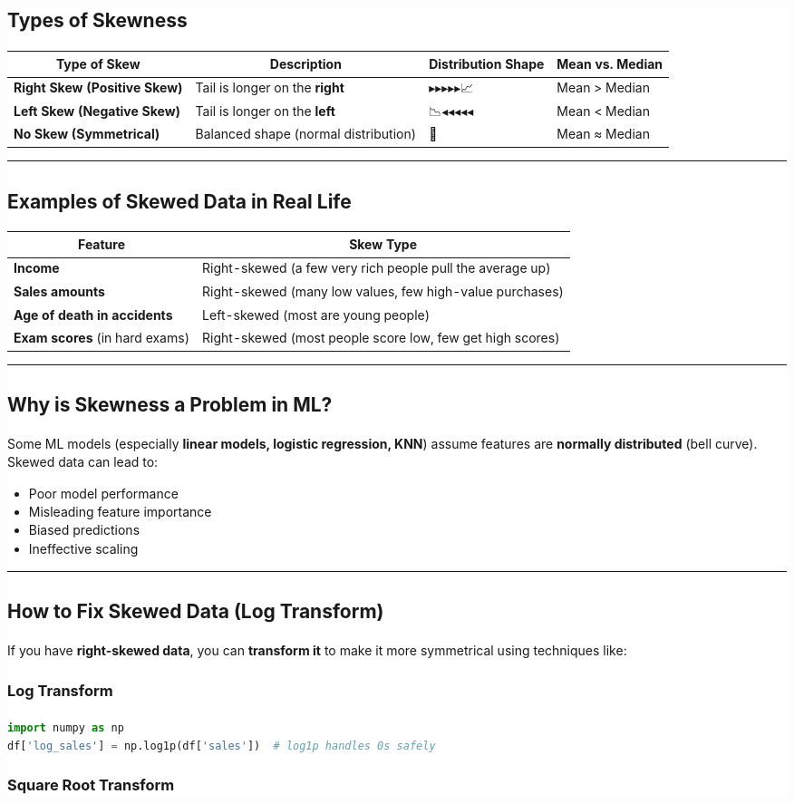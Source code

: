 
##  Types of Skewness

| Type of Skew                   | Description                          | Distribution Shape | Mean vs. Median |
| ------------------------------ | ------------------------------------ | ------------------ | --------------- |
| **Right Skew (Positive Skew)** | Tail is longer on the **right**      | ▸▸▸▸▸📈            | Mean > Median   |
| **Left Skew (Negative Skew)**  | Tail is longer on the **left**       | 📉◂◂◂◂◂            | Mean < Median   |
| **No Skew (Symmetrical)**      | Balanced shape (normal distribution) | 🔔                 | Mean ≈ Median   |

---

## Examples of Skewed Data in Real Life

| Feature                         | Skew Type                                                  |
| ------------------------------- | ---------------------------------------------------------- |
| **Income**                      | Right-skewed  (a few very rich people pull the average up) |
| **Sales amounts**               | Right-skewed  (many low values, few high-value purchases)  |
| **Age of death in accidents**   | Left-skewed (most are young people)                        |
| **Exam scores** (in hard exams) | Right-skewed (most people score low, few get high scores)  |

---

## Why is Skewness a Problem in ML?

Some ML models (especially **linear models, logistic regression, KNN**) assume features are **normally distributed** (bell curve). Skewed data can lead to:

* Poor model performance
* Misleading feature importance
* Biased predictions
* Ineffective scaling

---

## How to Fix Skewed Data (Log Transform)

If you have **right-skewed data**, you can **transform it** to make it more symmetrical using techniques like:

### **Log Transform**

```python
import numpy as np
df['log_sales'] = np.log1p(df['sales'])  # log1p handles 0s safely
```

### **Square Root Transform**
